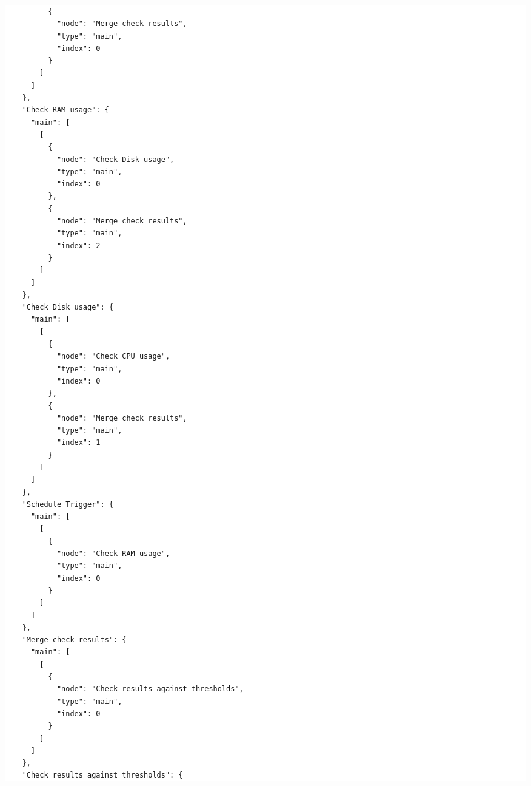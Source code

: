 ```
          {
            "node": "Merge check results",
            "type": "main",
            "index": 0
          }
        ]
      ]
    },
    "Check RAM usage": {
      "main": [
        [
          {
            "node": "Check Disk usage",
            "type": "main",
            "index": 0
          },
          {
            "node": "Merge check results",
            "type": "main",
            "index": 2
          }
        ]
      ]
    },
    "Check Disk usage": {
      "main": [
        [
          {
            "node": "Check CPU usage",
            "type": "main",
            "index": 0
          },
          {
            "node": "Merge check results",
            "type": "main",
            "index": 1
          }
        ]
      ]
    },
    "Schedule Trigger": {
      "main": [
        [
          {
            "node": "Check RAM usage",
            "type": "main",
            "index": 0
          }
        ]
      ]
    },
    "Merge check results": {
      "main": [
        [
          {
            "node": "Check results against thresholds",
            "type": "main",
            "index": 0
          }
        ]
      ]
    },
    "Check results against thresholds": {
```